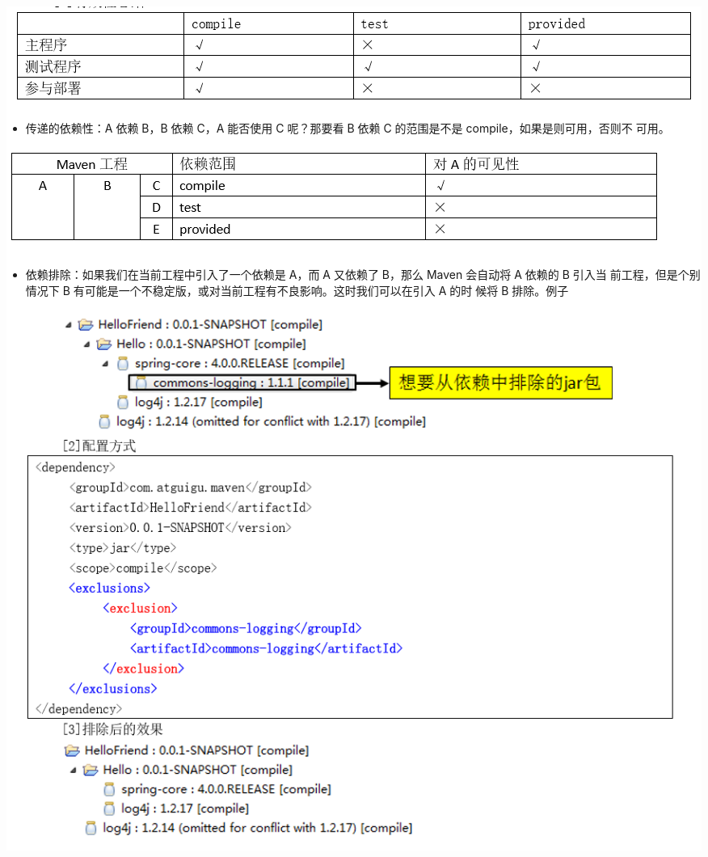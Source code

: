 

![](img/mav/7.png)

* 传递的依赖性：A 依赖 B，B 依赖 C，A 能否使用 C 呢？那要看 B 依赖 C 的范围是不是 compile，如果是则可用，否则不 可用。

![](img/mav/8.png)

* 依赖排除：如果我们在当前工程中引入了一个依赖是 A，而 A 又依赖了 B，那么 Maven 会自动将 A 依赖的 B 引入当 前工程，但是个别情况下 B 有可能是一个不稳定版，或对当前工程有不良影响。这时我们可以在引入 A 的时 候将 B 排除。例子

![](img/mav/9.png)
